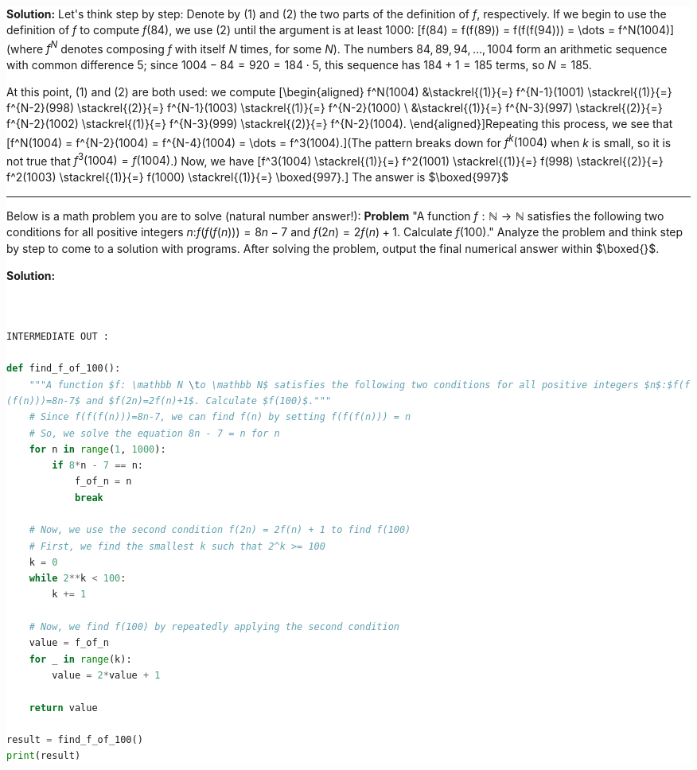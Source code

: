 **Solution:** 
Let's think step by step:
Denote by (1) and (2) the two parts of the definition of $f$, respectively. If we begin to use the definition of $f$ to compute $f(84)$, we use (2) until the argument is at least $1000$: \[f(84) = f(f(89)) = f(f(f(94))) = \dots = f^N(1004)\](where $f^N$ denotes composing $f$ with itself $N$ times, for some $N$). The numbers $84, 89, 94, \dots, 1004$ form an arithmetic sequence with common difference $5$; since $1004 - 84 = 920 = 184 \cdot 5$, this sequence has $184 + 1 = 185$ terms, so $N = 185$.

At this point, (1) and (2) are both used: we compute \[\begin{aligned} f^N(1004) &\stackrel{(1)}{=} f^{N-1}(1001) \stackrel{(1)}{=} f^{N-2}(998) \stackrel{(2)}{=} f^{N-1}(1003) \stackrel{(1)}{=} f^{N-2}(1000) \\ &\stackrel{(1)}{=} f^{N-3}(997) \stackrel{(2)}{=} f^{N-2}(1002) \stackrel{(1)}{=} f^{N-3}(999) \stackrel{(2)}{=} f^{N-2}(1004). \end{aligned}\]Repeating this process, we see that \[f^N(1004) = f^{N-2}(1004) = f^{N-4}(1004) = \dots = f^3(1004).\](The pattern breaks down for $f^k(1004)$ when $k$ is small, so it is not true that $f^3(1004) = f(1004)$.) Now, we have \[f^3(1004) \stackrel{(1)}{=} f^2(1001) \stackrel{(1)}{=} f(998) \stackrel{(2)}{=} f^2(1003) \stackrel{(1)}{=} f(1000) \stackrel{(1)}{=} \boxed{997}.\] The answer is $\boxed{997}$


---

Below is a math problem you are to solve (natural number answer!):
**Problem**
"A function $f: \mathbb N \to \mathbb N$ satisfies the following two conditions for all positive integers $n$:$f(f(f(n)))=8n-7$ and $f(2n)=2f(n)+1$. Calculate $f(100)$."
Analyze the problem and think step by step to come to a solution with programs. After solving the problem, output the final numerical answer within $\boxed{}$.

**Solution:**


```python


INTERMEDIATE OUT :

def find_f_of_100():
    """A function $f: \mathbb N \to \mathbb N$ satisfies the following two conditions for all positive integers $n$:$f(f(f(n)))=8n-7$ and $f(2n)=2f(n)+1$. Calculate $f(100)$."""
    # Since f(f(f(n)))=8n-7, we can find f(n) by setting f(f(f(n))) = n
    # So, we solve the equation 8n - 7 = n for n
    for n in range(1, 1000):
        if 8*n - 7 == n:
            f_of_n = n
            break

    # Now, we use the second condition f(2n) = 2f(n) + 1 to find f(100)
    # First, we find the smallest k such that 2^k >= 100
    k = 0
    while 2**k < 100:
        k += 1

    # Now, we find f(100) by repeatedly applying the second condition
    value = f_of_n
    for _ in range(k):
        value = 2*value + 1

    return value

result = find_f_of_100()
print(result)
```
